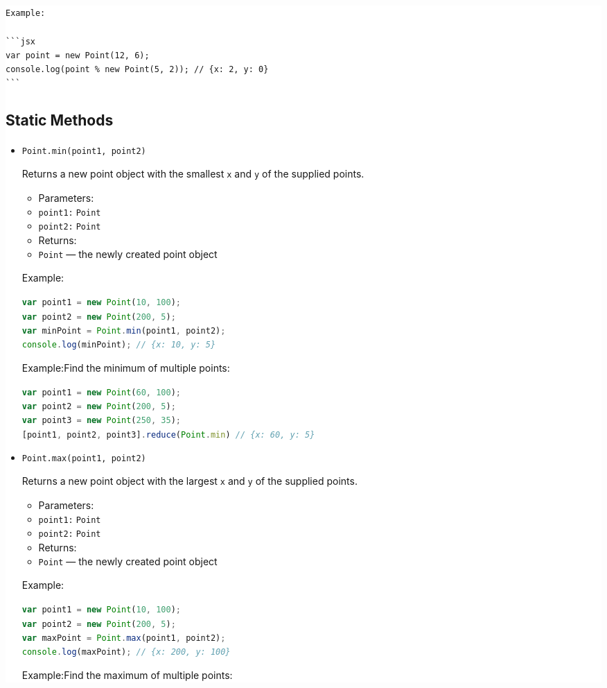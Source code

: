     Example:

    ```jsx
    var point = new Point(12, 6);
    console.log(point % new Point(5, 2)); // {x: 2, y: 0}
    ```

## Static Methods

*   `Point.min(point1, point2)`

    Returns a new point object with the smallest `x` and `y` of the supplied points.

    * Parameters:
    * `point1:` `Point`
    * `point2:` `Point`
    * Returns:
    * `Point` — the newly created point object

    Example:

    ```jsx
    var point1 = new Point(10, 100);
    var point2 = new Point(200, 5);
    var minPoint = Point.min(point1, point2);
    console.log(minPoint); // {x: 10, y: 5}
    ```

    Example:Find the minimum of multiple points:

    ```jsx
    var point1 = new Point(60, 100);
    var point2 = new Point(200, 5);
    var point3 = new Point(250, 35);
    [point1, point2, point3].reduce(Point.min) // {x: 60, y: 5}
    ```
*   `Point.max(point1, point2)`

    Returns a new point object with the largest `x` and `y` of the supplied points.

    * Parameters:
    * `point1:` `Point`
    * `point2:` `Point`
    * Returns:
    * `Point` — the newly created point object

    Example:

    ```jsx
    var point1 = new Point(10, 100);
    var point2 = new Point(200, 5);
    var maxPoint = Point.max(point1, point2);
    console.log(maxPoint); // {x: 200, y: 100}
    ```

    Example:Find the maximum of multiple points:
